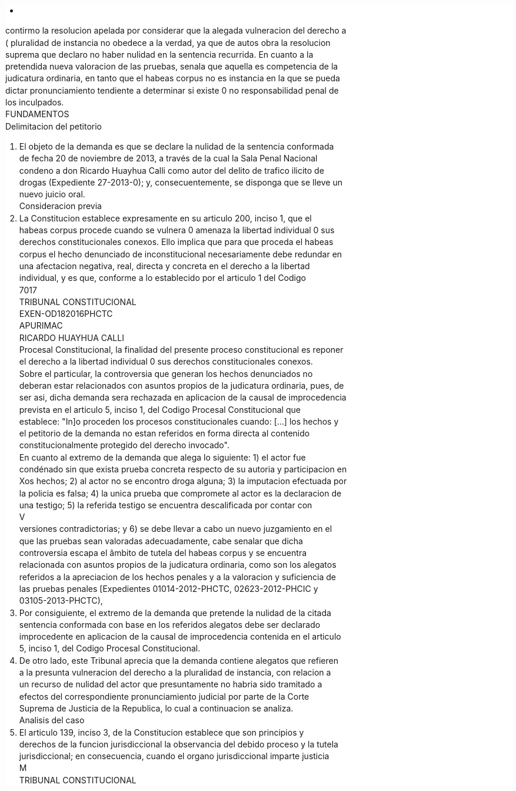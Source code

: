 -  
contirmo la resolucion apelada por considerar que la alegada vulneracion del derecho a  
( pluralidad de instancia no obedece a la verdad, ya que de autos obra la resolucion  
suprema que declaro no haber nulidad en la sentencia recurrida. En cuanto a la  
pretendida nueva valoracion de las pruebas, senala que aquella es competencia de la  
judicatura ordinaria, en tanto que el habeas corpus no es instancia en la que se pueda  
dictar pronunciamiento tendiente a determinar si existe 0 no responsabilidad penal de  
los inculpados.  
FUNDAMENTOS  
Delimitacion del petitorio  
1. El objeto de la demanda es que se declare la nulidad de la sentencia conformada  
de fecha 20 de noviembre de 2013, a través de la cual la Sala Penal Nacional  
condeno a don Ricardo Huayhua Calli como autor del delito de trafico ilicito de  
drogas (Expediente 27-2013-0); y, consecuentemente, se disponga que se lleve un  
nuevo juicio oral.  
Consideracion previa  
2. La Constitucion establece expresamente en su articulo 200, inciso 1, que el  
habeas corpus procede cuando se vulnera 0 amenaza la libertad individual 0 sus  
derechos constitucionales conexos. Ello implica que para que proceda el habeas  
corpus el hecho denunciado de inconstitucional necesariamente debe redundar en  
una afectacion negativa, real, directa y concreta en el derecho a la libertad  
individual, y es que, conforme a lo establecido por el articulo 1 del Codigo  
7017  
TRIBUNAL CONSTITUCIONAL  
EXEN-OD182016PHCTC  
APURIMAC  
RICARDO HUAYHUA CALLI  
Procesal Constitucional, la finalidad del presente proceso constitucional es reponer  
el derecho a la libertad individual 0 sus derechos constitucionales conexos.  
Sobre el particular, la controversia que generan los hechos denunciados no  
deberan estar relacionados con asuntos propios de la judicatura ordinaria, pues, de  
ser asi, dicha demanda sera rechazada en aplicacion de la causal de improcedencia  
prevista en el articulo 5, inciso 1, del Codigo Procesal Constitucional que  
establece: "In]o proceden los procesos constitucionales cuando: [...] los hechos y  
el petitorio de la demanda no estan referidos en forma directa al contenido  
constitucionalmente protegido del derecho invocado".  
En cuanto al extremo de la demanda que alega lo siguiente: 1) el actor fue  
condénado sin que exista prueba concreta respecto de su autoria y participacion en  
Xos hechos; 2) al actor no se encontro droga alguna; 3) la imputacion efectuada por  
la policia es falsa; 4) la unica prueba que compromete al actor es la declaracion de  
una testigo; 5) la referida testigo se encuentra descalificada por contar con  
V  
versiones contradictorias; y 6) se debe llevar a cabo un nuevo juzgamiento en el  
que las pruebas sean valoradas adecuadamente, cabe senalar que dicha  
controversia escapa el âmbito de tutela del habeas corpus y se encuentra  
relacionada con asuntos propios de la judicatura ordinaria, como son los alegatos  
referidos a la apreciacion de los hechos penales y a la valoracion y suficiencia de  
las pruebas penales [Expedientes 01014-2012-PHCTC, 02623-2012-PHCIC y  
03105-2013-PHCTC),  
5. Por consiguiente, el extremo de la demanda que pretende la nulidad de la citada  
sentencia conformada con base en los referidos alegatos debe ser declarado  
improcedente en aplicacion de la causal de improcedencia contenida en el articulo  
5, inciso 1, del Codigo Procesal Constitucional.  
6. De otro lado, este Tribunal aprecia que la demanda contiene alegatos que refieren  
a la presunta vulneracion del derecho a la pluralidad de instancia, con relacion a  
un recurso de nulidad del actor que presuntamente no habria sido tramitado a  
efectos del correspondiente pronunciamiento judicial por parte de la Corte  
Suprema de Justicia de la Republica, lo cual a continuacion se analiza.  
Analisis del caso  
7. El articulo 139, inciso 3, de la Constitucion establece que son principios y  
derechos de la funcion jurisdiccional la observancia del debido proceso y la tutela  
jurisdiccional; en consecuencia, cuando el organo jurisdiccional imparte justicia  
M  
TRIBUNAL CONSTITUCIONAL  